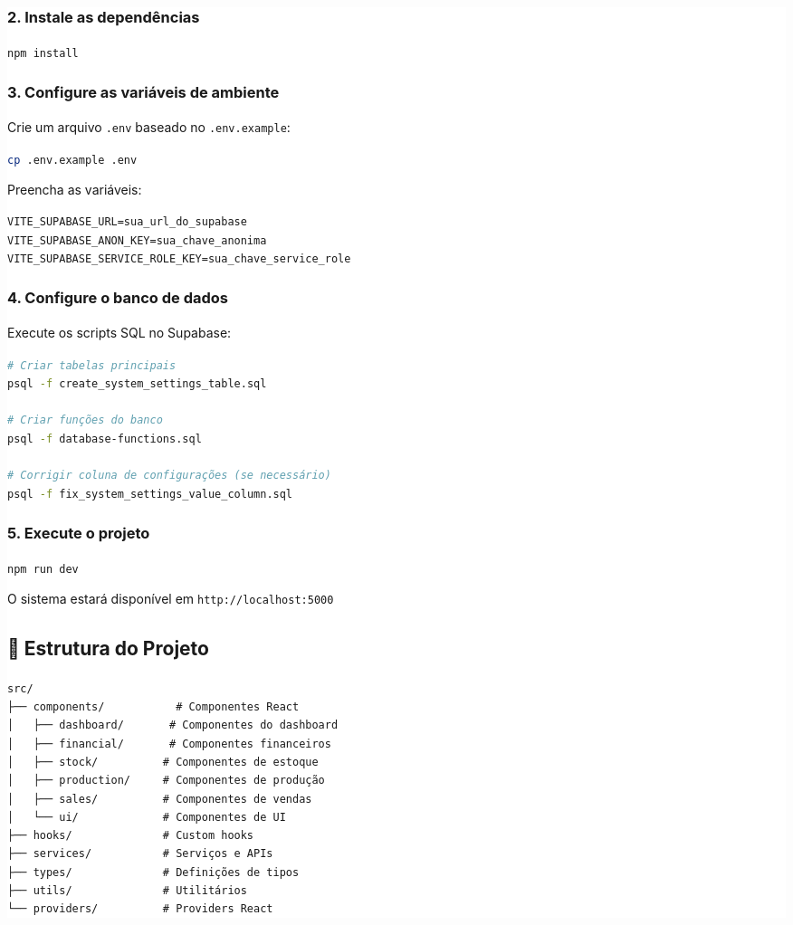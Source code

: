 ### 2. Instale as dependências
```bash
npm install
```

### 3. Configure as variáveis de ambiente
Crie um arquivo `.env` baseado no `.env.example`:
```bash
cp .env.example .env
```

Preencha as variáveis:
```env
VITE_SUPABASE_URL=sua_url_do_supabase
VITE_SUPABASE_ANON_KEY=sua_chave_anonima
VITE_SUPABASE_SERVICE_ROLE_KEY=sua_chave_service_role
```

### 4. Configure o banco de dados
Execute os scripts SQL no Supabase:
```bash
# Criar tabelas principais
psql -f create_system_settings_table.sql

# Criar funções do banco
psql -f database-functions.sql

# Corrigir coluna de configurações (se necessário)
psql -f fix_system_settings_value_column.sql
```

### 5. Execute o projeto
```bash
npm run dev
```

O sistema estará disponível em `http://localhost:5000`

## 📁 Estrutura do Projeto

```
src/
├── components/           # Componentes React
│   ├── dashboard/       # Componentes do dashboard
│   ├── financial/       # Componentes financeiros
│   ├── stock/          # Componentes de estoque
│   ├── production/     # Componentes de produção
│   ├── sales/          # Componentes de vendas
│   └── ui/             # Componentes de UI
├── hooks/              # Custom hooks
├── services/           # Serviços e APIs
├── types/              # Definições de tipos
├── utils/              # Utilitários
└── providers/          # Providers React
```
